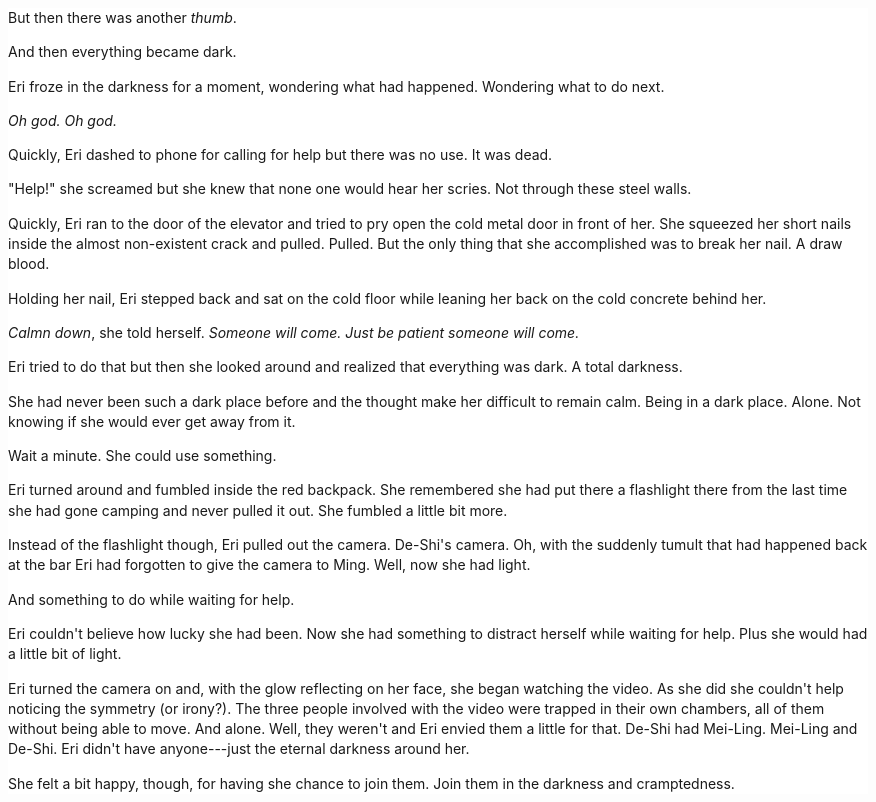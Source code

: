 But then there was another *thumb*.

And then everything became dark.

Eri froze in the darkness for a moment, wondering what had happened. Wondering what to do next.

*Oh god. Oh god.*

Quickly, Eri dashed to phone for calling for help but there was no use. It was dead.

"Help!" she screamed but she knew that none one would hear her scries. Not through these steel walls.

Quickly, Eri ran to the door of the elevator and tried to pry open the cold metal door in front of her. She squeezed her short nails inside the almost non-existent crack and pulled. Pulled. But the only thing that she accomplished was to break her nail. A draw blood.

Holding her nail, Eri stepped back and sat on the cold floor while leaning her back on the cold concrete behind her.

*Calmn down*, she told herself. *Someone will come. Just be patient someone will come.*

Eri tried to do that but then she looked around and realized that everything was dark. A total darkness.

She had never been such a dark place before and the thought make her difficult to remain calm. Being in a dark place. Alone. Not knowing if she would ever get away from it.

Wait a minute. She could use something.

Eri turned around and fumbled inside the red backpack. She remembered she had put there a flashlight there from the last time she had gone camping and never pulled it out. She fumbled a little bit more.

Instead of the flashlight though, Eri pulled out the camera. De-Shi's camera. Oh, with the suddenly tumult that had happened back at the bar Eri had forgotten to give the camera to Ming. Well, now she had light.

And something to do while waiting for help.

Eri couldn't believe how lucky she had been. Now she had something to distract herself while waiting for help. Plus she would had a little bit of light.

Eri turned the camera on and, with the glow reflecting on her face, she began watching the video. As she did she couldn't help noticing the symmetry (or irony?). The three people involved with the video were trapped in their own chambers, all of them without being able to move. And alone. Well, they weren't and Eri envied them a little for that. De-Shi had Mei-Ling. Mei-Ling and De-Shi. Eri didn't have anyone---just the eternal darkness around her.

She felt a bit happy, though, for having she chance to join them. Join them in the darkness and cramptedness.
